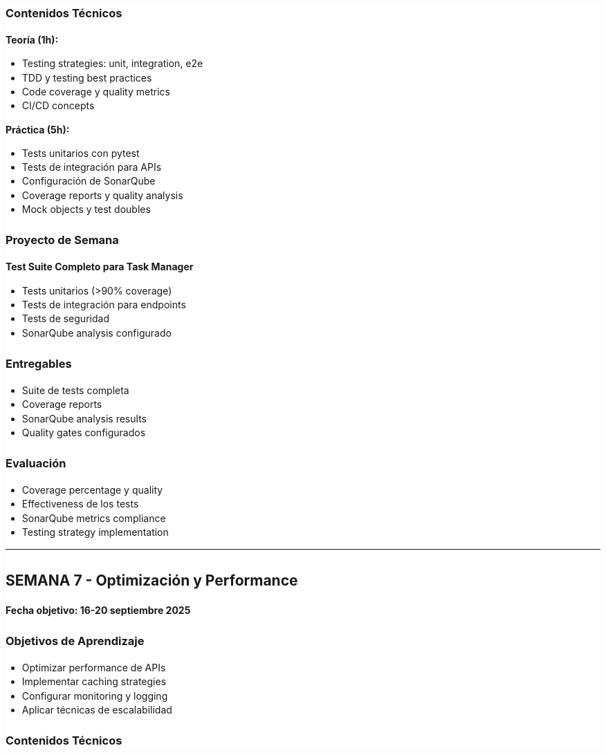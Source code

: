 ### Contenidos Técnicos

**Teoría (1h):**

- Testing strategies: unit, integration, e2e
- TDD y testing best practices
- Code coverage y quality metrics
- CI/CD concepts

**Práctica (5h):**

- Tests unitarios con pytest
- Tests de integración para APIs
- Configuración de SonarQube
- Coverage reports y quality analysis
- Mock objects y test doubles

### Proyecto de Semana

**Test Suite Completo para Task Manager**

- Tests unitarios (>90% coverage)
- Tests de integración para endpoints
- Tests de seguridad
- SonarQube analysis configurado

### Entregables

- Suite de tests completa
- Coverage reports
- SonarQube analysis results
- Quality gates configurados

### Evaluación

- Coverage percentage y quality
- Effectiveness de los tests
- SonarQube metrics compliance
- Testing strategy implementation

---

## **SEMANA 7** - Optimización y Performance

**Fecha objetivo: 16-20 septiembre 2025**

### Objetivos de Aprendizaje

- Optimizar performance de APIs
- Implementar caching strategies
- Configurar monitoring y logging
- Aplicar técnicas de escalabilidad

### Contenidos Técnicos
